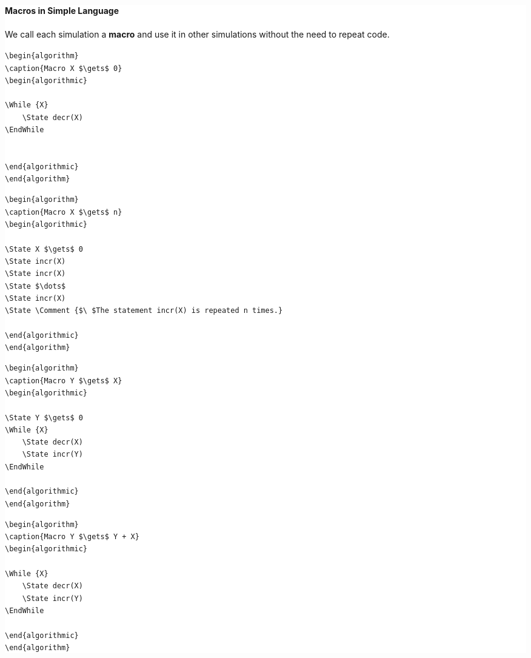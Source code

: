 #### Macros in Simple Language

We call each simulation a **macro** and use it in other simulations without the need to repeat code.

```algorithm
\begin{algorithm}
\caption{Macro X $\gets$ 0}
\begin{algorithmic}

\While {X}
    \State decr(X)
\EndWhile


\end{algorithmic}
\end{algorithm}
```

```algorithm
\begin{algorithm}
\caption{Macro X $\gets$ n}
\begin{algorithmic}

\State X $\gets$ 0
\State incr(X)
\State incr(X)
\State $\dots$
\State incr(X)
\State \Comment {$\ $The statement incr(X) is repeated n times.}

\end{algorithmic}
\end{algorithm}
```

```algorithm
\begin{algorithm}
\caption{Macro Y $\gets$ X}
\begin{algorithmic}

\State Y $\gets$ 0
\While {X}
    \State decr(X)
    \State incr(Y)
\EndWhile

\end{algorithmic}
\end{algorithm}
```

```algorithm
\begin{algorithm}
\caption{Macro Y $\gets$ Y + X}
\begin{algorithmic}

\While {X}
    \State decr(X)
    \State incr(Y)
\EndWhile

\end{algorithmic}
\end{algorithm}
```
